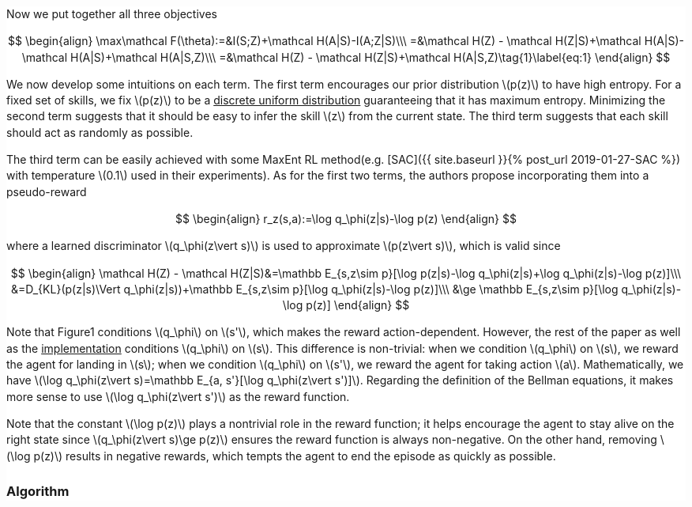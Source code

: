 Now we put together all three objectives

$$
\begin{align}
\max\mathcal F(\theta):=&I(S;Z)+\mathcal H(A|S)-I(A;Z|S)\\\
=&\mathcal H(Z) - \mathcal H(Z|S)+\mathcal H(A|S)-\mathcal H(A|S)+\mathcal H(A|S,Z)\\\
=&\mathcal H(Z) - \mathcal H(Z|S)+\mathcal H(A|S,Z)\tag{1}\label{eq:1}
\end{align}
$$

We now develop some intuitions on each term. The first term encourages our prior distribution \\(p(z)\\) to have high entropy. For a fixed set of skills, we fix \\(p(z)\\) to be a [discrete uniform distribution](https://github.com/ben-eysenbach/sac/blob/2116fc394749ca745f093a36635a9b253da8170d/sac/algos/diayn.py#L92) guaranteeing that it has maximum entropy. Minimizing the second term suggests that it should be easy to infer the skill \\(z\\) from the current state. The third term suggests that each skill should act as randomly as possible.

The third term can be easily achieved with some MaxEnt RL method(e.g. [SAC]({{ site.baseurl }}{% post_url 2019-01-27-SAC %}) with temperature \\(0.1\\) used in their experiments). As for the first two terms, the authors propose incorporating them into a pseudo-reward

$$
\begin{align}
r_z(s,a):=\log q_\phi(z|s)-\log p(z)
\end{align}
$$

where a learned discriminator \\(q_\phi(z\vert s)\\) is used to approximate \\(p(z\vert s)\\), which is valid since

$$
\begin{align}
\mathcal H(Z) - \mathcal H(Z|S)&=\mathbb E_{s,z\sim p}[\log p(z|s)-\log q_\phi(z|s)+\log q_\phi(z|s)-\log p(z)]\\\
&=D_{KL}(p(z|s)\Vert q_\phi(z|s))+\mathbb E_{s,z\sim p}[\log q_\phi(z|s)-\log p(z)]\\\
&\ge \mathbb E_{s,z\sim p}[\log q_\phi(z|s)-\log p(z)]
\end{align}
$$

Note that Figure1 conditions \\(q_\phi\\) on \\(s'\\), which makes the reward action-dependent. However, the rest of the paper as well as the [implementation](https://github.com/ben-eysenbach/sac/blob/2116fc394749ca745f093a36635a9b253da8170d/sac/algos/diayn.py#L177v) conditions \\(q_\phi\\) on \\(s\\). This difference is non-trivial: when we condition \\(q_\phi\\) on \\(s\\), we reward the agent for landing in \\(s\\); when we condition \\(q_\phi\\) on \\(s'\\), we reward the agent for taking action \\(a\\). Mathematically, we have \\(\log q_\phi(z\vert s)=\mathbb E_{a, s'}[\log q_\phi(z\vert s')]\\). Regarding the definition of the Bellman equations, it makes more sense to use \\(\log q_\phi(z\vert s')\\) as the reward function.

Note that the constant \\(\log p(z)\\) plays a nontrivial role in the reward function; it helps encourage the agent to stay alive on the right state since \\(q_\phi(z\vert s)\ge p(z)\\) ensures the reward function is always non-negative. On the other hand, removing \\(\log p(z)\\) results in negative rewards, which tempts the agent to end the episode as quickly as possible.

### Algorithm
